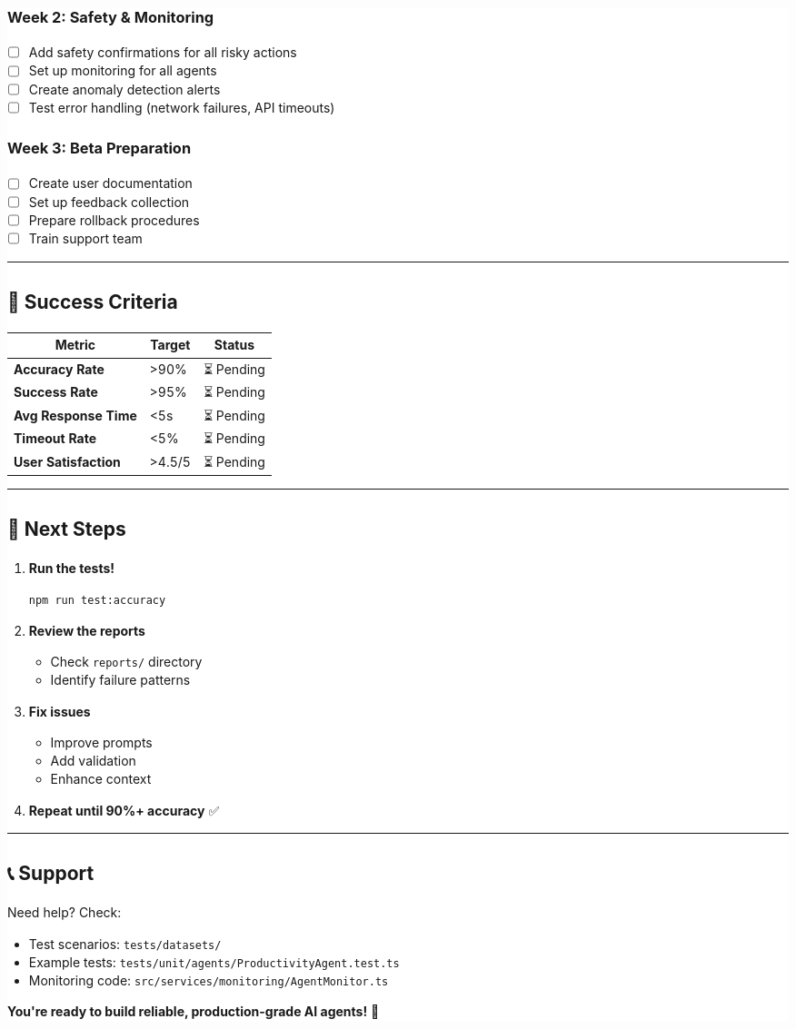 ### **Week 2: Safety & Monitoring**
- [ ] Add safety confirmations for all risky actions
- [ ] Set up monitoring for all agents
- [ ] Create anomaly detection alerts
- [ ] Test error handling (network failures, API timeouts)

### **Week 3: Beta Preparation**
- [ ] Create user documentation
- [ ] Set up feedback collection
- [ ] Prepare rollback procedures
- [ ] Train support team

---

## 🎯 **Success Criteria**

| Metric | Target | Status |
|--------|--------|--------|
| **Accuracy Rate** | >90% | ⏳ Pending |
| **Success Rate** | >95% | ⏳ Pending |
| **Avg Response Time** | <5s | ⏳ Pending |
| **Timeout Rate** | <5% | ⏳ Pending |
| **User Satisfaction** | >4.5/5 | ⏳ Pending |

---

## 🚀 **Next Steps**

1. **Run the tests!**
   ```bash
   npm run test:accuracy
   ```

2. **Review the reports**
   - Check `reports/` directory
   - Identify failure patterns

3. **Fix issues**
   - Improve prompts
   - Add validation
   - Enhance context

4. **Repeat until 90%+ accuracy** ✅

---

## 📞 **Support**

Need help? Check:
- Test scenarios: `tests/datasets/`
- Example tests: `tests/unit/agents/ProductivityAgent.test.ts`
- Monitoring code: `src/services/monitoring/AgentMonitor.ts`

**You're ready to build reliable, production-grade AI agents!** 🎉


